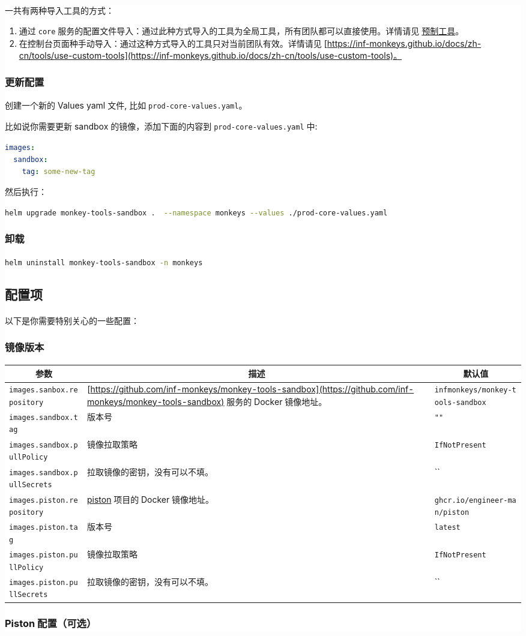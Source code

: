 一共有两种导入工具的方式：

1. 通过 `core` 服务的配置文件导入：通过此种方式导入的工具为全局工具，所有团队都可以直接使用。详情请见 [预制工具](../core/README_zh.md#预制工具)。
2. 在控制台页面种手动导入：通过这种方式导入的工具只对当前团队有效。详情请见 [https://inf-monkeys.github.io/docs/zh-cn/tools/use-custom-tools](https://inf-monkeys.github.io/docs/zh-cn/tools/use-custom-tools)。


### 更新配置

创建一个新的 Values yaml 文件, 比如 `prod-core-values.yaml`。

比如说你需要更新 sandbox 的镜像，添加下面的内容到 `prod-core-values.yaml` 中:

```yaml
images:
  sandbox:
    tag: some-new-tag
```

然后执行：

```sh
helm upgrade monkey-tools-sandbox .  --namespace monkeys --values ./prod-core-values.yaml
```

### 卸载

```sh
helm uninstall monkey-tools-sandbox -n monkeys
```


## 配置项

以下是你需要特别关心的一些配置：

### 镜像版本



| 参数                         | 描述                                                                                                                                | 默认值                            |
| ---------------------------- | ----------------------------------------------------------------------------------------------------------------------------------- | --------------------------------- |
| `images.sanbox.repository`   | [https://github.com/inf-monkeys/monkey-tools-sandbox](https://github.com/inf-monkeys/monkey-tools-sandbox) 服务的 Docker 镜像地址。 | `infmonkeys/monkey-tools-sandbox` |
| `images.sandbox.tag`         | 版本号                                                                                                                              | `""`                              |
| `images.sandbox.pullPolicy`  | 镜像拉取策略                                                                                                                        | `IfNotPresent`                    |
| `images.sandbox.pullSecrets` | 拉取镜像的密钥，没有可以不填。                                                                                                      | ``                                |
| `images.piston.repository`   | [piston](https://github.com/engineer-man/piston) 项目的 Docker 镜像地址。                                                           | `ghcr.io/engineer-man/piston`     |
| `images.piston.tag`          | 版本号                                                                                                                              | `latest`                          |
| `images.piston.pullPolicy`   | 镜像拉取策略                                                                                                                        | `IfNotPresent`                    |
| `images.piston.pullSecrets`  | 拉取镜像的密钥，没有可以不填。                                                                                                      | ``                                |

### Piston 配置（可选）
